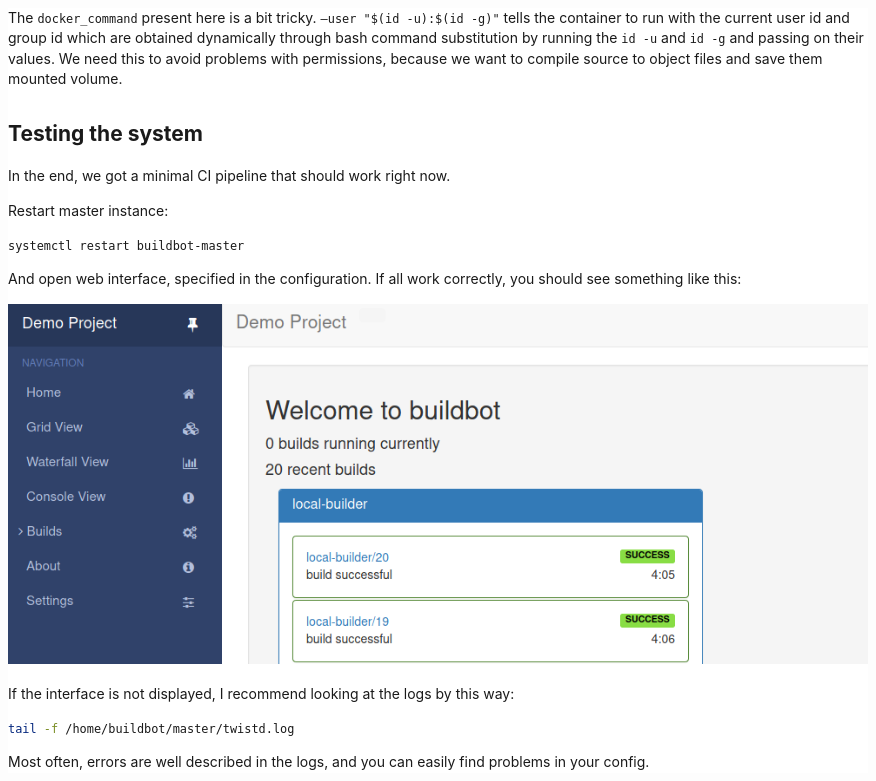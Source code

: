 The `docker_command` present here is a bit tricky. `–user "$(id -u):$(id -g)"` tells the container to run with the current user id and group id which are obtained dynamically through bash command substitution by running the `id -u` and `id -g` and passing on their values. We need this to avoid problems with permissions, because we want to compile source to object files and save them mounted volume.

## Testing the system

In the end, we got a minimal CI pipeline that should work right now.

Restart master instance:

```bash
systemctl restart buildbot-master
```

And open web interface, specified in the configuration. If all work correctly, you should see something like this:

![](/posts/qt-ci-with-buildbot/welcome-screen.png)

If the interface is not displayed, I recommend looking at the logs by this way:

```bash
tail -f /home/buildbot/master/twistd.log
```

Most often, errors are well described in the logs, and you can easily find problems in your config.
